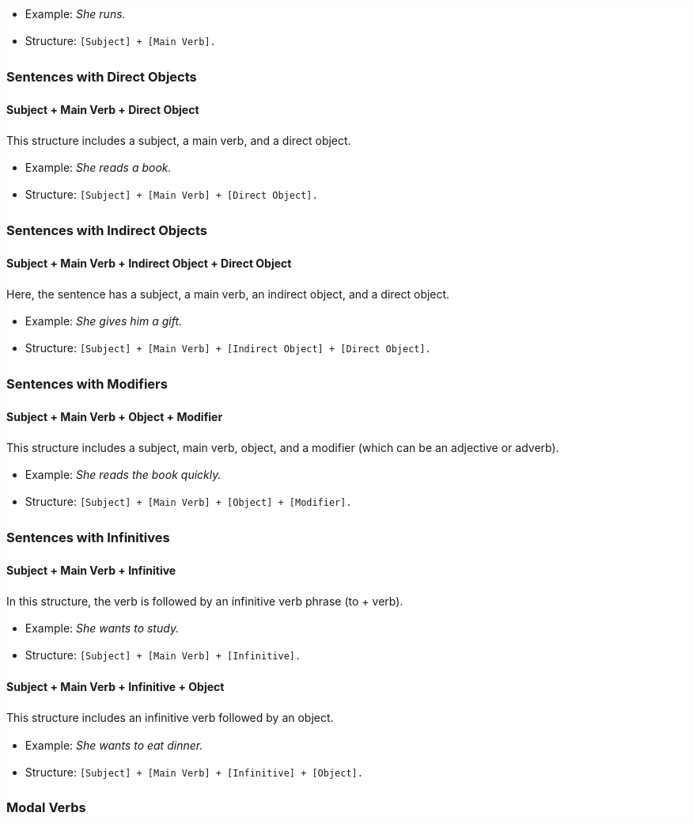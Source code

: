 -   Example: *She runs.*

-   Structure: `[Subject] + [Main Verb].`

### Sentences with Direct Objects

#### Subject + Main Verb + Direct Object

This structure includes a subject, a main verb, and a direct object.

-   Example: *She reads a book.*

-   Structure: `[Subject] + [Main Verb] + [Direct Object].`

### Sentences with Indirect Objects

#### Subject + Main Verb + Indirect Object + Direct Object

Here, the sentence has a subject, a main verb, an indirect object, and a
direct object.

-   Example: *She gives him a gift.*

-   Structure:
    `[Subject] + [Main Verb] + [Indirect Object] + [Direct Object].`

### Sentences with Modifiers

#### Subject + Main Verb + Object + Modifier

This structure includes a subject, main verb, object, and a modifier
(which can be an adjective or adverb).

-   Example: *She reads the book quickly.*

-   Structure: `[Subject] + [Main Verb] + [Object] + [Modifier].`

### Sentences with Infinitives

#### Subject + Main Verb + Infinitive

In this structure, the verb is followed by an infinitive verb phrase
(to + verb).

-   Example: *She wants to study.*

-   Structure: `[Subject] + [Main Verb] + [Infinitive].`

#### Subject + Main Verb + Infinitive + Object

This structure includes an infinitive verb followed by an object.

-   Example: *She wants to eat dinner.*

-   Structure: `[Subject] + [Main Verb] + [Infinitive] + [Object].`

### Modal Verbs
